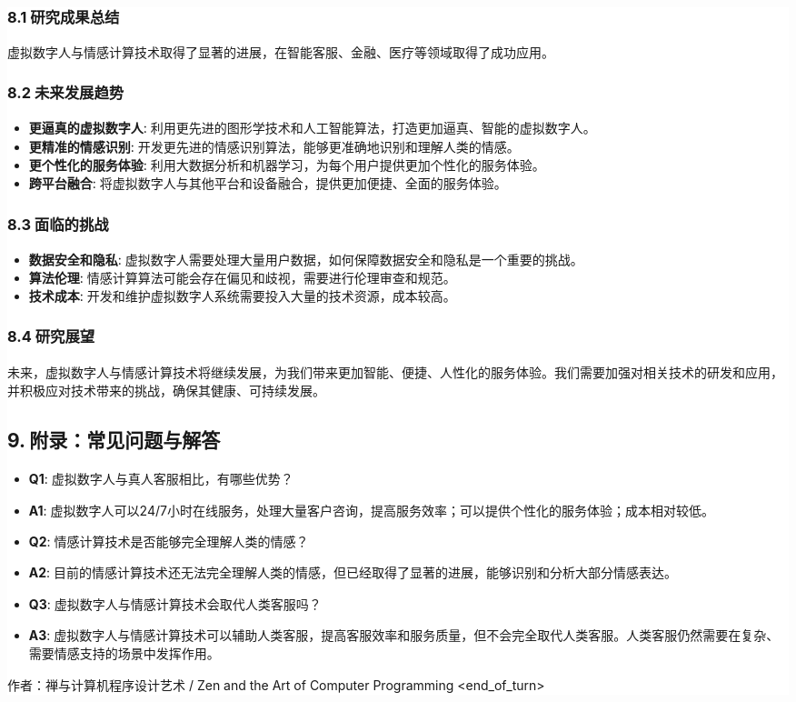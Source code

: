 ### 8.1 研究成果总结

虚拟数字人与情感计算技术取得了显著的进展，在智能客服、金融、医疗等领域取得了成功应用。

### 8.2 未来发展趋势

* **更逼真的虚拟数字人**: 利用更先进的图形学技术和人工智能算法，打造更加逼真、智能的虚拟数字人。
* **更精准的情感识别**: 开发更先进的情感识别算法，能够更准确地识别和理解人类的情感。
* **更个性化的服务体验**: 利用大数据分析和机器学习，为每个用户提供更加个性化的服务体验。
* **跨平台融合**: 将虚拟数字人与其他平台和设备融合，提供更加便捷、全面的服务体验。

### 8.3 面临的挑战

* **数据安全和隐私**: 虚拟数字人需要处理大量用户数据，如何保障数据安全和隐私是一个重要的挑战。
* **算法伦理**: 情感计算算法可能会存在偏见和歧视，需要进行伦理审查和规范。
* **技术成本**: 开发和维护虚拟数字人系统需要投入大量的技术资源，成本较高。

### 8.4 研究展望

未来，虚拟数字人与情感计算技术将继续发展，为我们带来更加智能、便捷、人性化的服务体验。我们需要加强对相关技术的研发和应用，并积极应对技术带来的挑战，确保其健康、可持续发展。

## 9. 附录：常见问题与解答

* **Q1**: 虚拟数字人与真人客服相比，有哪些优势？

* **A1**: 虚拟数字人可以24/7小时在线服务，处理大量客户咨询，提高服务效率；可以提供个性化的服务体验；成本相对较低。

* **Q2**: 情感计算技术是否能够完全理解人类的情感？

* **A2**: 目前的情感计算技术还无法完全理解人类的情感，但已经取得了显著的进展，能够识别和分析大部分情感表达。

* **Q3**: 虚拟数字人与情感计算技术会取代人类客服吗？

* **A3**: 虚拟数字人与情感计算技术可以辅助人类客服，提高客服效率和服务质量，但不会完全取代人类客服。人类客服仍然需要在复杂、需要情感支持的场景中发挥作用。



作者：禅与计算机程序设计艺术 / Zen and the Art of Computer Programming 
<end_of_turn>

